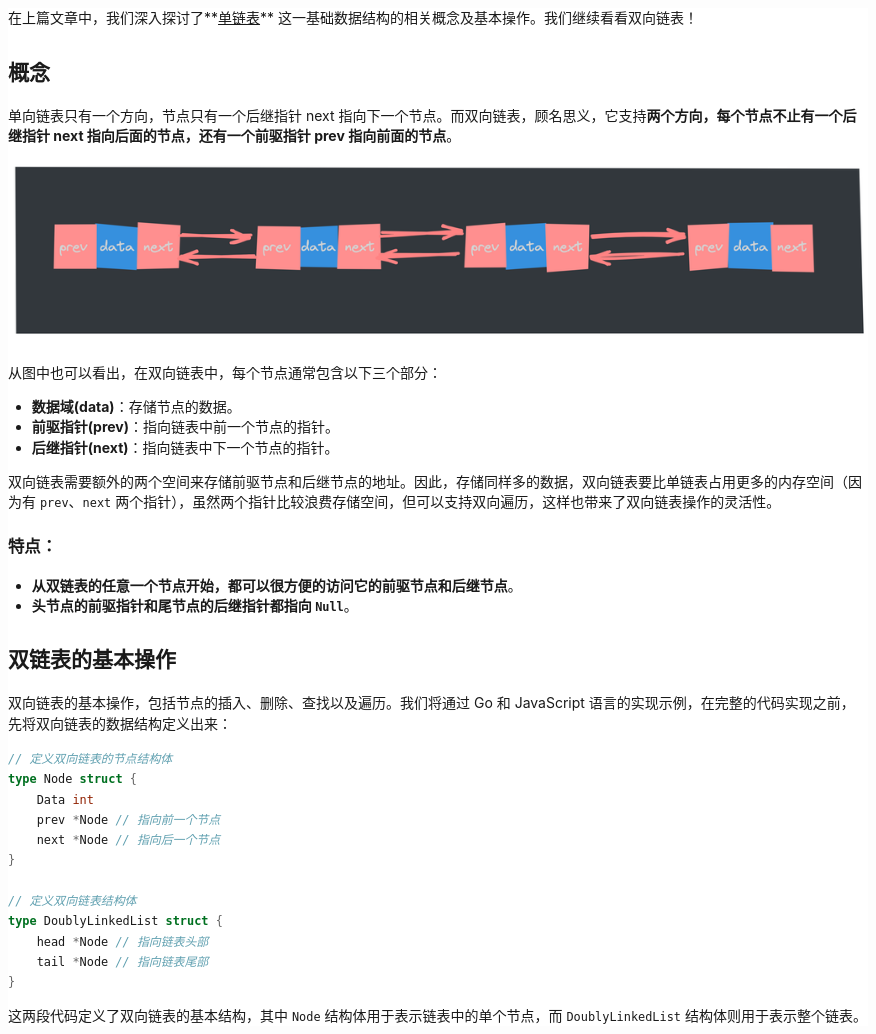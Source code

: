 在上篇文章中，我们深入探讨了**[单链表](https://mp.weixin.qq.com/s/c-yE-d9Tl_Sg3kd7Cpg3xg)** 这一基础数据结构的相关概念及基本操作。我们继续看看双向链表！

## 概念

单向链表只有一个方向，节点只有一个后继指针 next 指向下一个节点。而双向链表，顾名思义，它支持**两个方向，每个节点不止有一个后继指针 next 指向后面的节点，还有一个前驱指针 prev 指向前面的节点**。

![双向链表](assets/Untitled-2023-02-22-0948-5591177.png)

从图中也可以看出，在双向链表中，每个节点通常包含以下三个部分：

- **数据域(data)**：存储节点的数据。
- **前驱指针(prev)**：指向链表中前一个节点的指针。
- **后继指针(next)**：指向链表中下一个节点的指针。

双向链表需要额外的两个空间来存储前驱节点和后继节点的地址。因此，存储同样多的数据，双向链表要比单链表占用更多的内存空间（因为有 `prev`、`next` 两个指针），虽然两个指针比较浪费存储空间，但可以支持双向遍历，这样也带来了双向链表操作的灵活性。

### **特点**：

- **从双链表的任意一个节点开始，都可以很方便的访问它的前驱节点和后继节点**。
- **头节点的前驱指针和尾节点的后继指针都指向 `Null`**。

## 双链表的基本操作

双向链表的基本操作，包括节点的插入、删除、查找以及遍历。我们将通过 Go 和 JavaScript 语言的实现示例，在完整的代码实现之前，先将双向链表的数据结构定义出来：

```go
// 定义双向链表的节点结构体
type Node struct {
	Data int
	prev *Node // 指向前一个节点
	next *Node // 指向后一个节点
}

// 定义双向链表结构体
type DoublyLinkedList struct {
	head *Node // 指向链表头部
	tail *Node // 指向链表尾部
}
```

这两段代码定义了双向链表的基本结构，其中 `Node` 结构体用于表示链表中的单个节点，而 `DoublyLinkedList` 结构体则用于表示整个链表。
